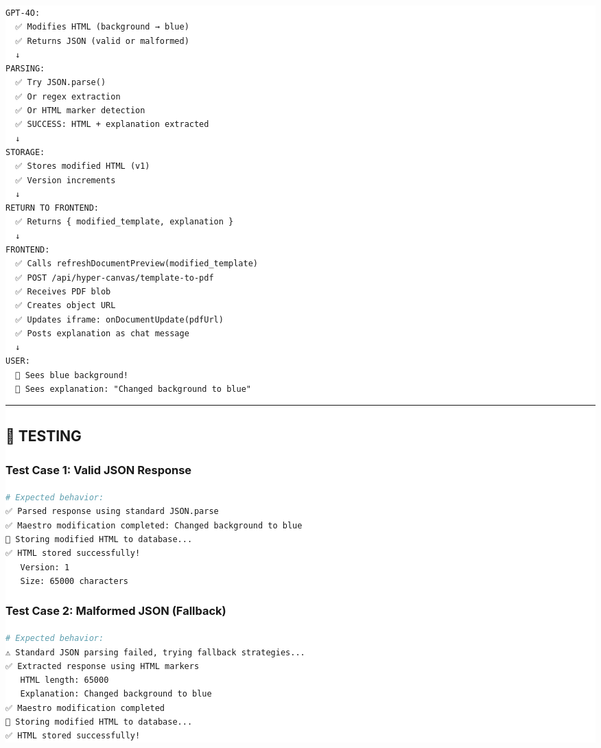 ```
GPT-4O:
  ✅ Modifies HTML (background → blue)
  ✅ Returns JSON (valid or malformed)
  ↓
PARSING:
  ✅ Try JSON.parse()
  ✅ Or regex extraction
  ✅ Or HTML marker detection
  ✅ SUCCESS: HTML + explanation extracted
  ↓
STORAGE:
  ✅ Stores modified HTML (v1)
  ✅ Version increments
  ↓
RETURN TO FRONTEND:
  ✅ Returns { modified_template, explanation }
  ↓
FRONTEND:
  ✅ Calls refreshDocumentPreview(modified_template)
  ✅ POST /api/hyper-canvas/template-to-pdf
  ✅ Receives PDF blob
  ✅ Creates object URL
  ✅ Updates iframe: onDocumentUpdate(pdfUrl)
  ✅ Posts explanation as chat message
  ↓
USER:
  🎉 Sees blue background!
  🎉 Sees explanation: "Changed background to blue"
```

---

## 🧪 **TESTING**

### **Test Case 1: Valid JSON Response**
```bash
# Expected behavior:
✅ Parsed response using standard JSON.parse
✅ Maestro modification completed: Changed background to blue
💾 Storing modified HTML to database...
✅ HTML stored successfully!
   Version: 1
   Size: 65000 characters
```

### **Test Case 2: Malformed JSON (Fallback)**
```bash
# Expected behavior:
⚠️ Standard JSON parsing failed, trying fallback strategies...
✅ Extracted response using HTML markers
   HTML length: 65000
   Explanation: Changed background to blue
✅ Maestro modification completed
💾 Storing modified HTML to database...
✅ HTML stored successfully!
```
